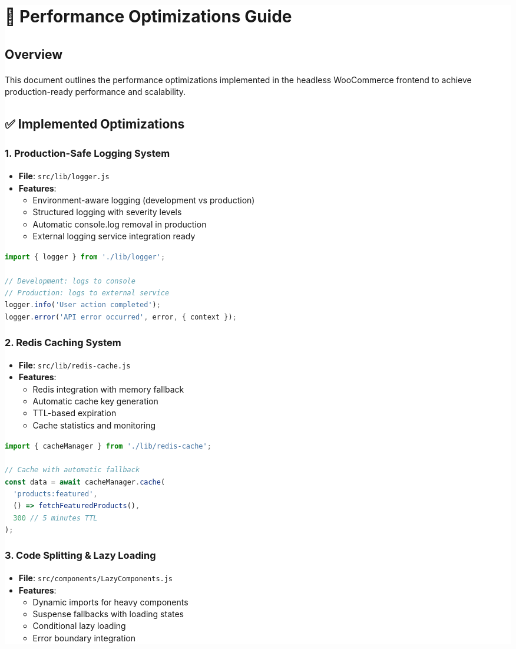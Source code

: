 # 🚀 Performance Optimizations Guide

## Overview
This document outlines the performance optimizations implemented in the headless WooCommerce frontend to achieve production-ready performance and scalability.

## ✅ Implemented Optimizations

### 1. **Production-Safe Logging System**
- **File**: `src/lib/logger.js`
- **Features**:
  - Environment-aware logging (development vs production)
  - Structured logging with severity levels
  - Automatic console.log removal in production
  - External logging service integration ready

```javascript
import { logger } from './lib/logger';

// Development: logs to console
// Production: logs to external service
logger.info('User action completed');
logger.error('API error occurred', error, { context });
```

### 2. **Redis Caching System**
- **File**: `src/lib/redis-cache.js`
- **Features**:
  - Redis integration with memory fallback
  - Automatic cache key generation
  - TTL-based expiration
  - Cache statistics and monitoring

```javascript
import { cacheManager } from './lib/redis-cache';

// Cache with automatic fallback
const data = await cacheManager.cache(
  'products:featured',
  () => fetchFeaturedProducts(),
  300 // 5 minutes TTL
);
```

### 3. **Code Splitting & Lazy Loading**
- **File**: `src/components/LazyComponents.js`
- **Features**:
  - Dynamic imports for heavy components
  - Suspense fallbacks with loading states
  - Conditional lazy loading
  - Error boundary integration
